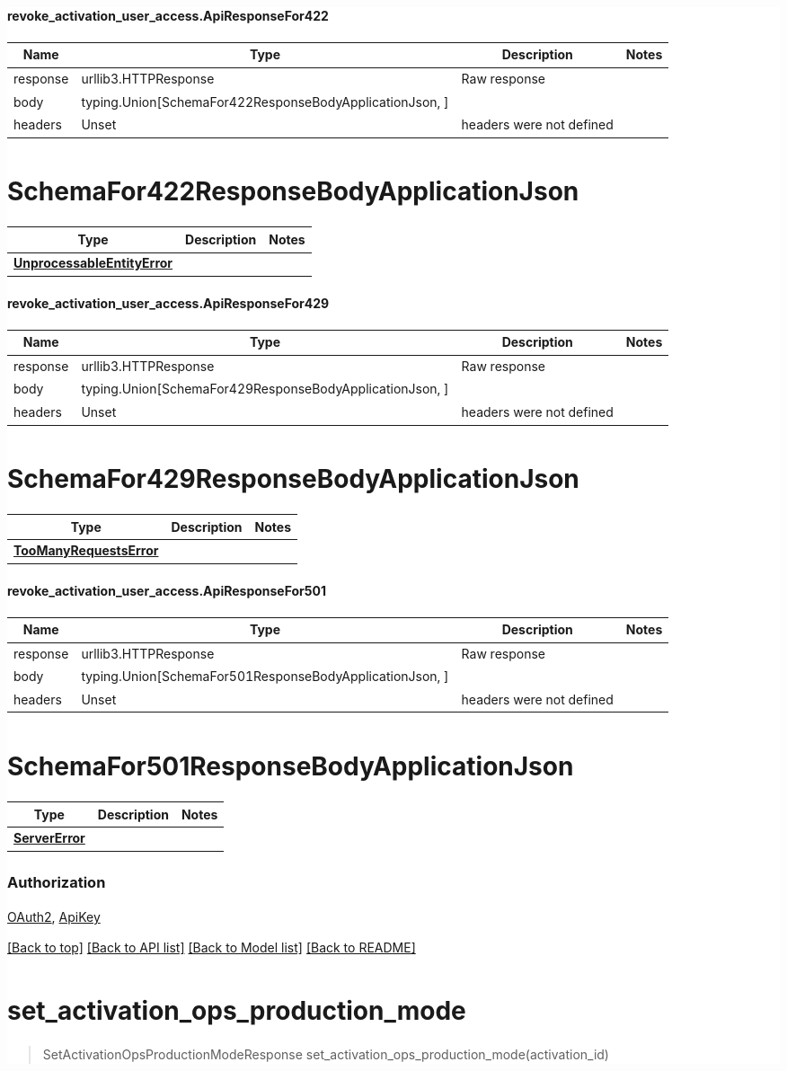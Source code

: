 
#### revoke_activation_user_access.ApiResponseFor422
Name | Type | Description  | Notes
------------- | ------------- | ------------- | -------------
response | urllib3.HTTPResponse | Raw response |
body | typing.Union[SchemaFor422ResponseBodyApplicationJson, ] |  |
headers | Unset | headers were not defined |

# SchemaFor422ResponseBodyApplicationJson
Type | Description  | Notes
------------- | ------------- | -------------
[**UnprocessableEntityError**](../../models/UnprocessableEntityError.md) |  | 


#### revoke_activation_user_access.ApiResponseFor429
Name | Type | Description  | Notes
------------- | ------------- | ------------- | -------------
response | urllib3.HTTPResponse | Raw response |
body | typing.Union[SchemaFor429ResponseBodyApplicationJson, ] |  |
headers | Unset | headers were not defined |

# SchemaFor429ResponseBodyApplicationJson
Type | Description  | Notes
------------- | ------------- | -------------
[**TooManyRequestsError**](../../models/TooManyRequestsError.md) |  | 


#### revoke_activation_user_access.ApiResponseFor501
Name | Type | Description  | Notes
------------- | ------------- | ------------- | -------------
response | urllib3.HTTPResponse | Raw response |
body | typing.Union[SchemaFor501ResponseBodyApplicationJson, ] |  |
headers | Unset | headers were not defined |

# SchemaFor501ResponseBodyApplicationJson
Type | Description  | Notes
------------- | ------------- | -------------
[**ServerError**](../../models/ServerError.md) |  | 


### Authorization

[OAuth2](../../../README.md#OAuth2), [ApiKey](../../../README.md#ApiKey)

[[Back to top]](#__pageTop) [[Back to API list]](../../../README.md#documentation-for-api-endpoints) [[Back to Model list]](../../../README.md#documentation-for-models) [[Back to README]](../../../README.md)

# **set_activation_ops_production_mode**
<a id="set_activation_ops_production_mode"></a>
> SetActivationOpsProductionModeResponse set_activation_ops_production_mode(activation_id)
